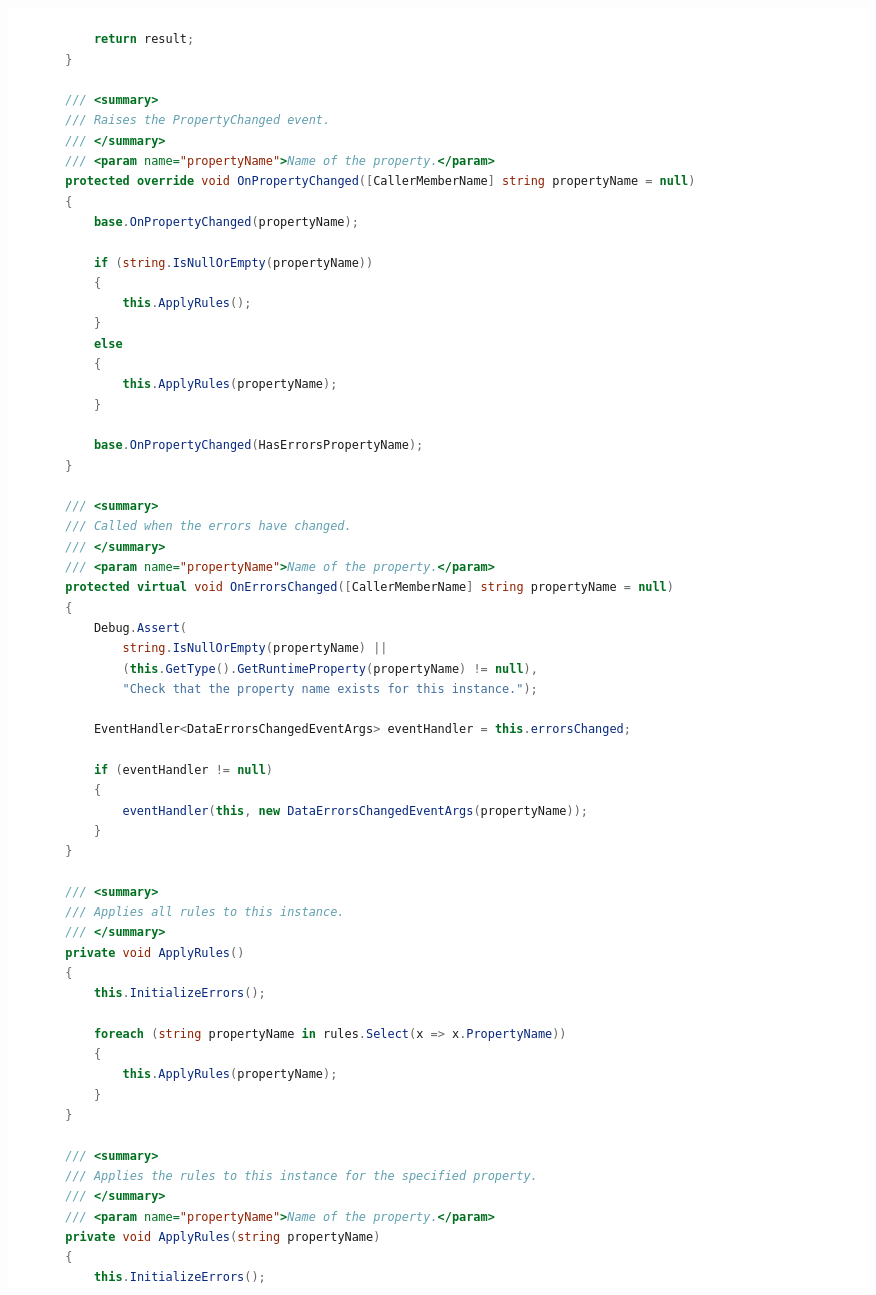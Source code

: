 ```cs

            return result;
        }

        /// <summary>
        /// Raises the PropertyChanged event.
        /// </summary>
        /// <param name="propertyName">Name of the property.</param>
        protected override void OnPropertyChanged([CallerMemberName] string propertyName = null)
        {
            base.OnPropertyChanged(propertyName);

            if (string.IsNullOrEmpty(propertyName))
            {
                this.ApplyRules();
            }
            else
            {
                this.ApplyRules(propertyName);
            }

            base.OnPropertyChanged(HasErrorsPropertyName);
        }

        /// <summary>
        /// Called when the errors have changed.
        /// </summary>
        /// <param name="propertyName">Name of the property.</param>
        protected virtual void OnErrorsChanged([CallerMemberName] string propertyName = null)
        {
            Debug.Assert(
                string.IsNullOrEmpty(propertyName) ||
                (this.GetType().GetRuntimeProperty(propertyName) != null),
                "Check that the property name exists for this instance.");

            EventHandler<DataErrorsChangedEventArgs> eventHandler = this.errorsChanged;

            if (eventHandler != null)
            {
                eventHandler(this, new DataErrorsChangedEventArgs(propertyName));
            }
        }

        /// <summary>
        /// Applies all rules to this instance.
        /// </summary>
        private void ApplyRules()
        {
            this.InitializeErrors();

            foreach (string propertyName in rules.Select(x => x.PropertyName))
            {
                this.ApplyRules(propertyName);
            }
        }

        /// <summary>
        /// Applies the rules to this instance for the specified property.
        /// </summary>
        /// <param name="propertyName">Name of the property.</param>
        private void ApplyRules(string propertyName)
        {
            this.InitializeErrors();
```